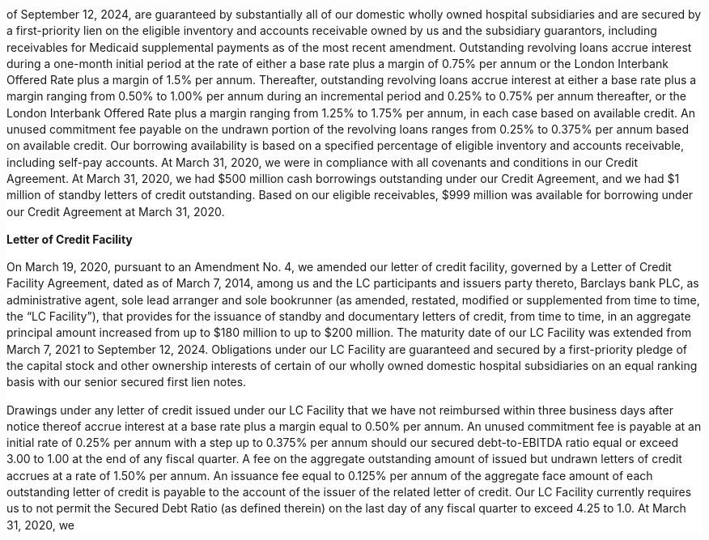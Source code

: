 of September 12, 2024, are guaranteed by substantially all of our domestic wholly owned hospital subsidiaries and
are secured by a first-priority lien on the eligible inventory and accounts receivable owned by us and the subsidiary
guarantors, including receivables for Medicaid supplemental payments as of the most recent amendment.
Outstanding revolving loans accrue interest during a one-month initial period at the rate of either a base rate plus a
margin of 0.75% per annum or the London Interbank Offered Rate plus a margin of 1.5% per annum. Thereafter,
outstanding revolving loans accrue interest at either a base rate plus a margin ranging from 0.50% to 1.00% per
annum during an incremental period and 0.25% to 0.75% per annum thereafter, or the London Interbank Offered
Rate plus a margin ranging from 1.25% to 1.75% per annum, in each case based on available credit. An unused
commitment fee payable on the undrawn portion of the revolving loans ranges from 0.25% to 0.375% per annum
based on available credit. Our borrowing availability is based on a specified percentage of eligible inventory and
accounts receivable, including self-pay accounts. At March 31, 2020, we were in compliance with all covenants and
conditions in our Credit Agreement. At March 31, 2020, we had $500 million cash borrowings outstanding under
our Credit Agreement, and we had $1 million of standby letters of credit outstanding. Based on our eligible
receivables, $999 million was available for borrowing under our Credit Agreement at March 31, 2020.

**Letter of Credit Facility**

On March 19, 2020, pursuant to an Amendment No. 4, we amended our letter of credit facility, governed by a
Letter of Credit Facility Agreement, dated as of March 7, 2014, among us and the LC participants and issuers party
thereto, Barclays bank PLC, as administrative agent, sole lead arranger and sole bookrunner (as amended, restated,
modified or supplemented from time to time, the “LC Facility”), that provides for the issuance of standby and
documentary letters of credit, from time to time, in an aggregate principal amount increased from up to $180 million
to up to $200 million. The maturity date of our LC Facility was extended from March 7, 2021 to September 12,
2024. Obligations under our LC Facility are guaranteed and secured by a first-priority pledge of the capital stock
and other ownership interests of certain of our wholly owned domestic hospital subsidiaries on an equal ranking
basis with our senior secured first lien notes.

Drawings under any letter of credit issued under our LC Facility that we have not reimbursed within three
business days after notice thereof accrue interest at a base rate plus a margin equal to 0.50% per annum. An unused
commitment fee is payable at an initial rate of 0.25% per annum with a step up to 0.375% per annum should our
secured debt-to-EBITDA ratio equal or exceed 3.00 to 1.00 at the end of any fiscal quarter. A fee on the aggregate
outstanding amount of issued but undrawn letters of credit accrues at a rate of 1.50% per annum. An issuance fee
equal to 0.125% per annum of the aggregate face amount of each outstanding letter of credit is payable to the
account of the issuer of the related letter of credit. Our LC Facility currently requires us to not permit the Secured
Debt Ratio (as defined therein) on the last day of any fiscal quarter to exceed 4.25 to 1.0. At March 31, 2020, we